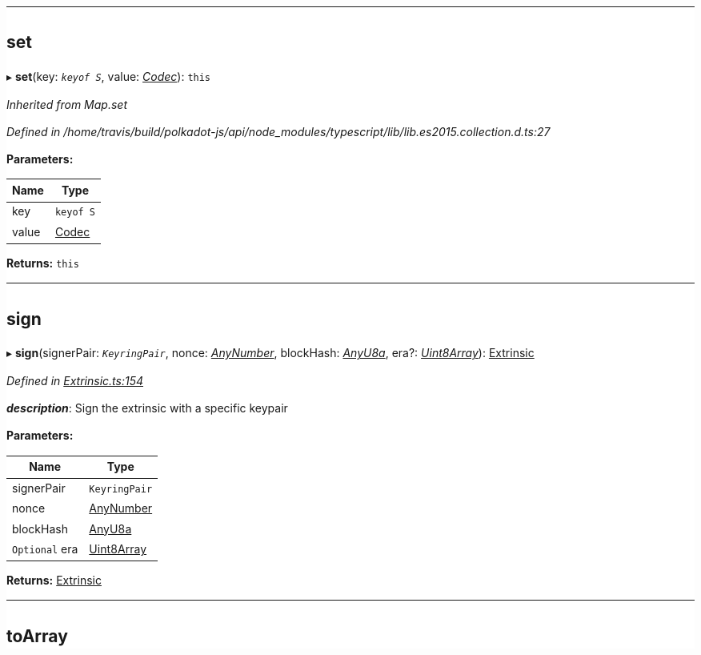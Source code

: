 ___
<a id="set"></a>

##  set

▸ **set**(key: *`keyof S`*, value: *[Codec](../interfaces/_types_.codec.md)*): `this`

*Inherited from Map.set*

*Defined in /home/travis/build/polkadot-js/api/node_modules/typescript/lib/lib.es2015.collection.d.ts:27*

**Parameters:**

| Name | Type |
| ------ | ------ |
| key | `keyof S` |
| value | [Codec](../interfaces/_types_.codec.md) |

**Returns:** `this`

___
<a id="sign"></a>

##  sign

▸ **sign**(signerPair: *`KeyringPair`*, nonce: *[AnyNumber](../modules/_types_.md#anynumber)*, blockHash: *[AnyU8a](../modules/_types_.md#anyu8a)*, era?: *[Uint8Array](_codec_u8a_.u8a.md#uint8array)*): [Extrinsic](_extrinsic_.extrinsic.md)

*Defined in [Extrinsic.ts:154](https://github.com/polkadot-js/api/blob/85434e0/packages/types/src/Extrinsic.ts#L154)*

*__description__*: Sign the extrinsic with a specific keypair

**Parameters:**

| Name | Type |
| ------ | ------ |
| signerPair | `KeyringPair` |
| nonce | [AnyNumber](../modules/_types_.md#anynumber) |
| blockHash | [AnyU8a](../modules/_types_.md#anyu8a) |
| `Optional` era | [Uint8Array](_codec_u8a_.u8a.md#uint8array) |

**Returns:** [Extrinsic](_extrinsic_.extrinsic.md)

___
<a id="toarray"></a>

##  toArray

